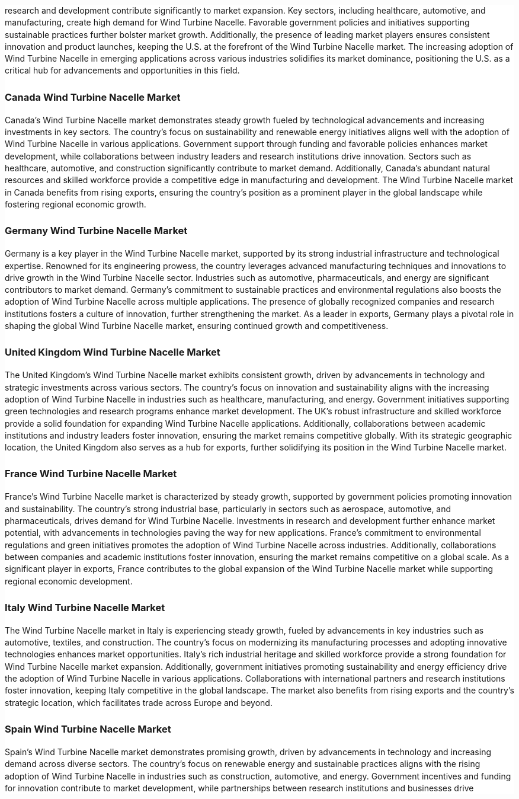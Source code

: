 research and development contribute significantly to market expansion. Key sectors, including healthcare, automotive, and manufacturing, create high demand for Wind Turbine Nacelle. Favorable government policies and initiatives supporting sustainable practices further bolster market growth. Additionally, the presence of leading market players ensures consistent innovation and product launches, keeping the U.S. at the forefront of the Wind Turbine Nacelle market. The increasing adoption of Wind Turbine Nacelle in emerging applications across various industries solidifies its market dominance, positioning the U.S. as a critical hub for advancements and opportunities in this field.</p><h3>Canada Wind Turbine Nacelle Market</h3><p>Canada&rsquo;s Wind Turbine Nacelle market demonstrates steady growth fueled by technological advancements and increasing investments in key sectors. The country&rsquo;s focus on sustainability and renewable energy initiatives aligns well with the adoption of Wind Turbine Nacelle in various applications. Government support through funding and favorable policies enhances market development, while collaborations between industry leaders and research institutions drive innovation. Sectors such as healthcare, automotive, and construction significantly contribute to market demand. Additionally, Canada&rsquo;s abundant natural resources and skilled workforce provide a competitive edge in manufacturing and development. The Wind Turbine Nacelle market in Canada benefits from rising exports, ensuring the country&rsquo;s position as a prominent player in the global landscape while fostering regional economic growth.</p><h3>Germany Wind Turbine Nacelle Market</h3><p>Germany is a key player in the Wind Turbine Nacelle market, supported by its strong industrial infrastructure and technological expertise. Renowned for its engineering prowess, the country leverages advanced manufacturing techniques and innovations to drive growth in the Wind Turbine Nacelle sector. Industries such as automotive, pharmaceuticals, and energy are significant contributors to market demand. Germany&rsquo;s commitment to sustainable practices and environmental regulations also boosts the adoption of Wind Turbine Nacelle across multiple applications. The presence of globally recognized companies and research institutions fosters a culture of innovation, further strengthening the market. As a leader in exports, Germany plays a pivotal role in shaping the global Wind Turbine Nacelle market, ensuring continued growth and competitiveness.</p><h3>United Kingdom Wind Turbine Nacelle Market</h3><p>The United Kingdom&rsquo;s Wind Turbine Nacelle market exhibits consistent growth, driven by advancements in technology and strategic investments across various sectors. The country&rsquo;s focus on innovation and sustainability aligns with the increasing adoption of Wind Turbine Nacelle in industries such as healthcare, manufacturing, and energy. Government initiatives supporting green technologies and research programs enhance market development. The UK&rsquo;s robust infrastructure and skilled workforce provide a solid foundation for expanding Wind Turbine Nacelle applications. Additionally, collaborations between academic institutions and industry leaders foster innovation, ensuring the market remains competitive globally. With its strategic geographic location, the United Kingdom also serves as a hub for exports, further solidifying its position in the Wind Turbine Nacelle market.</p><h3>France Wind Turbine Nacelle Market</h3><p>France&rsquo;s Wind Turbine Nacelle market is characterized by steady growth, supported by government policies promoting innovation and sustainability. The country&rsquo;s strong industrial base, particularly in sectors such as aerospace, automotive, and pharmaceuticals, drives demand for Wind Turbine Nacelle. Investments in research and development further enhance market potential, with advancements in technologies paving the way for new applications. France&rsquo;s commitment to environmental regulations and green initiatives promotes the adoption of Wind Turbine Nacelle across industries. Additionally, collaborations between companies and academic institutions foster innovation, ensuring the market remains competitive on a global scale. As a significant player in exports, France contributes to the global expansion of the Wind Turbine Nacelle market while supporting regional economic development.</p><h3>Italy Wind Turbine Nacelle Market</h3><p>The Wind Turbine Nacelle market in Italy is experiencing steady growth, fueled by advancements in key industries such as automotive, textiles, and construction. The country&rsquo;s focus on modernizing its manufacturing processes and adopting innovative technologies enhances market opportunities. Italy&rsquo;s rich industrial heritage and skilled workforce provide a strong foundation for Wind Turbine Nacelle market expansion. Additionally, government initiatives promoting sustainability and energy efficiency drive the adoption of Wind Turbine Nacelle in various applications. Collaborations with international partners and research institutions foster innovation, keeping Italy competitive in the global landscape. The market also benefits from rising exports and the country&rsquo;s strategic location, which facilitates trade across Europe and beyond.</p><h3>Spain Wind Turbine Nacelle Market</h3><p>Spain&rsquo;s Wind Turbine Nacelle market demonstrates promising growth, driven by advancements in technology and increasing demand across diverse sectors. The country&rsquo;s focus on renewable energy and sustainable practices aligns with the rising adoption of Wind Turbine Nacelle in industries such as construction, automotive, and energy. Government incentives and funding for innovation contribute to market development, while partnerships between research institutions and businesses drive